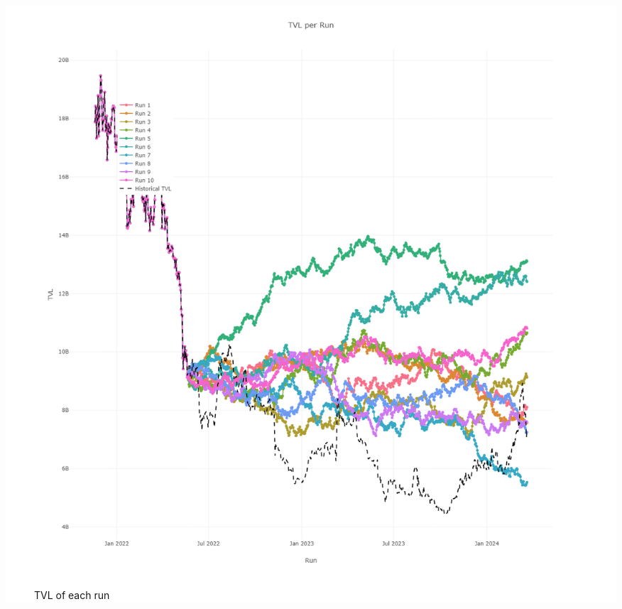 <figure><img src=".gitbook/assets/rl_vault_cum_run_tvl.png" alt=""><figcaption><p>TVL of each run</p></figcaption></figure>

 
